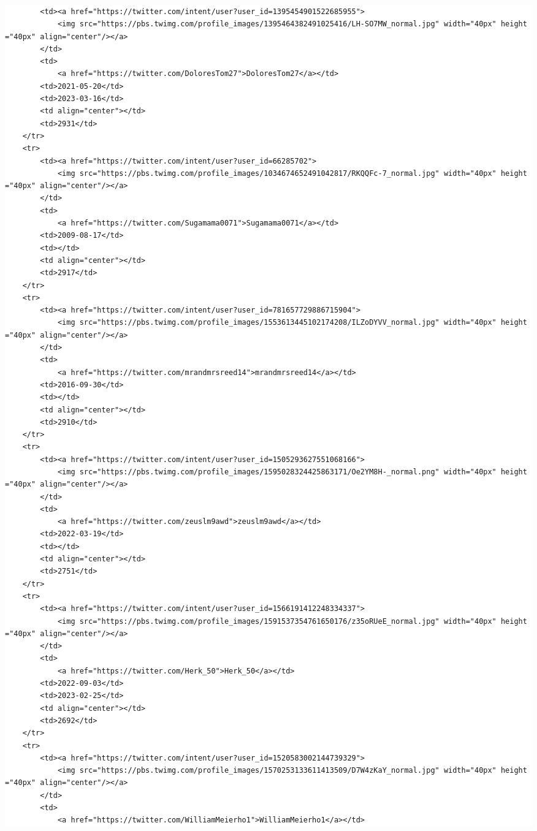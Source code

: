             <td><a href="https://twitter.com/intent/user?user_id=1395454901522685955">
                <img src="https://pbs.twimg.com/profile_images/1395464382491025416/LH-SO7MW_normal.jpg" width="40px" height="40px" align="center"/></a>
            </td>
            <td>
                <a href="https://twitter.com/DoloresTom27">DoloresTom27</a></td>
            <td>2021-05-20</td>
            <td>2023-03-16</td>
            <td align="center"></td>
            <td>2931</td>
        </tr>
        <tr>
            <td><a href="https://twitter.com/intent/user?user_id=66285702">
                <img src="https://pbs.twimg.com/profile_images/1034674652491042817/RKQQFc-7_normal.jpg" width="40px" height="40px" align="center"/></a>
            </td>
            <td>
                <a href="https://twitter.com/Sugamama0071">Sugamama0071</a></td>
            <td>2009-08-17</td>
            <td></td>
            <td align="center"></td>
            <td>2917</td>
        </tr>
        <tr>
            <td><a href="https://twitter.com/intent/user?user_id=781657729886715904">
                <img src="https://pbs.twimg.com/profile_images/1553613445102174208/ILZoDYVV_normal.jpg" width="40px" height="40px" align="center"/></a>
            </td>
            <td>
                <a href="https://twitter.com/mrandmrsreed14">mrandmrsreed14</a></td>
            <td>2016-09-30</td>
            <td></td>
            <td align="center"></td>
            <td>2910</td>
        </tr>
        <tr>
            <td><a href="https://twitter.com/intent/user?user_id=1505293627551068166">
                <img src="https://pbs.twimg.com/profile_images/1595028324425863171/Oe2YM8H-_normal.png" width="40px" height="40px" align="center"/></a>
            </td>
            <td>
                <a href="https://twitter.com/zeuslm9awd">zeuslm9awd</a></td>
            <td>2022-03-19</td>
            <td></td>
            <td align="center"></td>
            <td>2751</td>
        </tr>
        <tr>
            <td><a href="https://twitter.com/intent/user?user_id=1566191412248334337">
                <img src="https://pbs.twimg.com/profile_images/1591537354761650176/z35oRUeE_normal.jpg" width="40px" height="40px" align="center"/></a>
            </td>
            <td>
                <a href="https://twitter.com/Herk_50">Herk_50</a></td>
            <td>2022-09-03</td>
            <td>2023-02-25</td>
            <td align="center"></td>
            <td>2692</td>
        </tr>
        <tr>
            <td><a href="https://twitter.com/intent/user?user_id=1520583002144739329">
                <img src="https://pbs.twimg.com/profile_images/1570253133611413509/D7W4zKaY_normal.jpg" width="40px" height="40px" align="center"/></a>
            </td>
            <td>
                <a href="https://twitter.com/WilliamMeierho1">WilliamMeierho1</a></td>